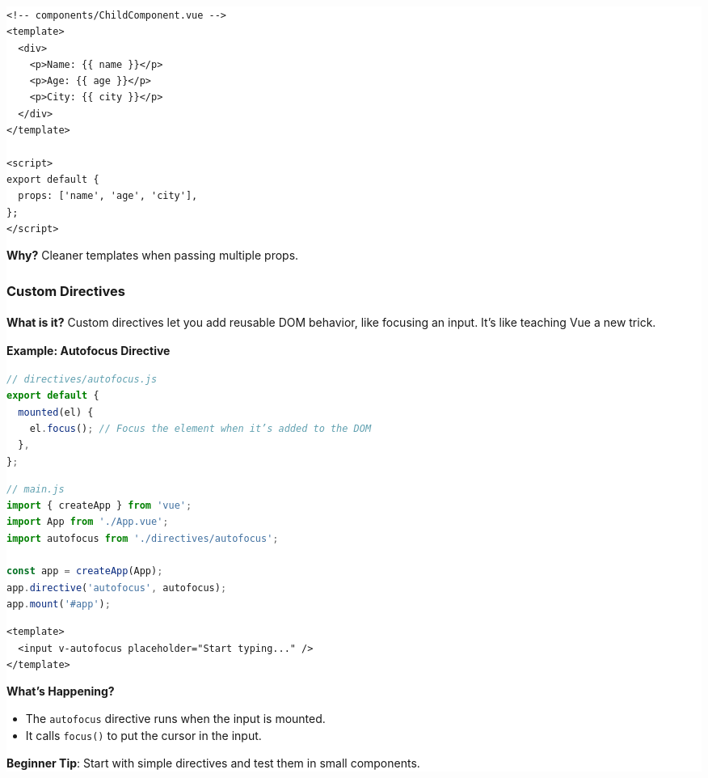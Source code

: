 ```vue
<!-- components/ChildComponent.vue -->
<template>
  <div>
    <p>Name: {{ name }}</p>
    <p>Age: {{ age }}</p>
    <p>City: {{ city }}</p>
  </div>
</template>

<script>
export default {
  props: ['name', 'age', 'city'],
};
</script>
```

**Why?** Cleaner templates when passing multiple props.

### Custom Directives
**What is it?** Custom directives let you add reusable DOM behavior, like focusing an input. It’s like teaching Vue a new trick.

**Example: Autofocus Directive**
```javascript
// directives/autofocus.js
export default {
  mounted(el) {
    el.focus(); // Focus the element when it’s added to the DOM
  },
};
```

```javascript
// main.js
import { createApp } from 'vue';
import App from './App.vue';
import autofocus from './directives/autofocus';

const app = createApp(App);
app.directive('autofocus', autofocus);
app.mount('#app');
```

```vue
<template>
  <input v-autofocus placeholder="Start typing..." />
</template>
```

**What’s Happening?**
- The `autofocus` directive runs when the input is mounted.
- It calls `focus()` to put the cursor in the input.

**Beginner Tip**: Start with simple directives and test them in small components.
